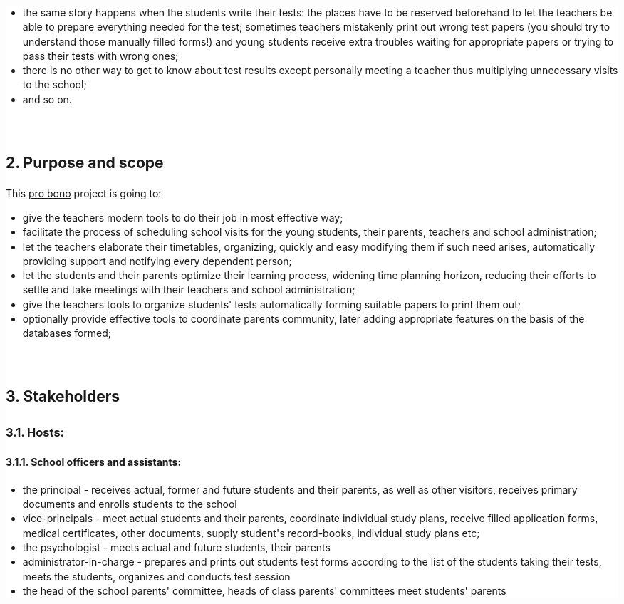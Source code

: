  * the same story happens when the students write their tests: the places have to be reserved beforehand to let the 
teachers be able to prepare everything needed for the test; sometimes teachers mistakenly print out wrong test papers 
 (you should try to understand those manually filled forms!) and young students receive extra troubles waiting for 
appropriate papers or trying to pass their tests with wrong ones;</br>
 * there is no other way to get to know about test results except personally meeting a teacher thus multiplying 
unnecessary visits to the school;</br>
 * and so on.
</br>

## 2. Purpose and scope
This <a href="https://en.wikipedia.org/wiki/Pro_bono">pro bono</a> project is going to:
 * give the teachers modern tools to do their job in most effective way;
 * facilitate the process of scheduling school visits for the young students, their parents, teachers and school 
 administration;
 * let the teachers elaborate their timetables, organizing, quickly and easy modifying them if such need arises, 
 automatically providing support and notifying every dependent person;
 * let the students and their parents optimize their learning process, widening time planning horizon, reducing their 
 efforts to settle and take meetings with their teachers and school administration;
 * give the teachers tools to organize students' tests automatically forming suitable papers to print them out;
 * optionally provide effective tools to coordinate parents community, later adding appropriate features on the basis 
 of the databases formed;
</br>

## 3. Stakeholders
### 3.1. Hosts:
#### 3.1.1. School officers and assistants: 
 * the principal - receives actual, former and future students and their parents, as well as other visitors, receives 
 primary documents and enrolls students to the school
 * vice-principals - meet actual students and their parents, coordinate individual study plans, receive filled 
 application forms, medical certificates, other documents, supply student's record-books, individual study plans etc;
 * the psychologist - meets actual and future students, their parents
 * administrator-in-charge - prepares and prints out students test forms according to the list of the students taking
 their tests, meets the students, organizes and conducts test session
 * the head of the school parents' committee, heads of class parents' committees meet students' parents
 